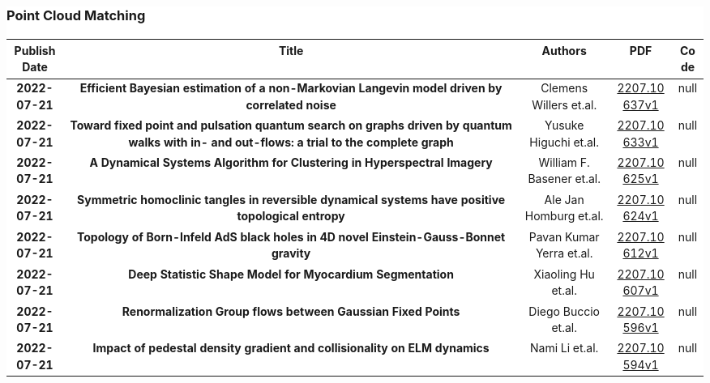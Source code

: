 ### Point Cloud Matching
|Publish Date|Title|Authors|PDF|Code|
| :---: | :---: | :---: | :---: | :---: |
|**2022-07-21**|**Efficient Bayesian estimation of a non-Markovian Langevin model driven by correlated noise**|Clemens Willers et.al.|[2207.10637v1](http://arxiv.org/abs/2207.10637v1)|null|
|**2022-07-21**|**Toward fixed point and pulsation quantum search on graphs driven by quantum walks with in- and out-flows: a trial to the complete graph**|Yusuke Higuchi et.al.|[2207.10633v1](http://arxiv.org/abs/2207.10633v1)|null|
|**2022-07-21**|**A Dynamical Systems Algorithm for Clustering in Hyperspectral Imagery**|William F. Basener et.al.|[2207.10625v1](http://arxiv.org/abs/2207.10625v1)|null|
|**2022-07-21**|**Symmetric homoclinic tangles in reversible dynamical systems have positive topological entropy**|Ale Jan Homburg et.al.|[2207.10624v1](http://arxiv.org/abs/2207.10624v1)|null|
|**2022-07-21**|**Topology of Born-Infeld AdS black holes in 4D novel Einstein-Gauss-Bonnet gravity**|Pavan Kumar Yerra et.al.|[2207.10612v1](http://arxiv.org/abs/2207.10612v1)|null|
|**2022-07-21**|**Deep Statistic Shape Model for Myocardium Segmentation**|Xiaoling Hu et.al.|[2207.10607v1](http://arxiv.org/abs/2207.10607v1)|null|
|**2022-07-21**|**Renormalization Group flows between Gaussian Fixed Points**|Diego Buccio et.al.|[2207.10596v1](http://arxiv.org/abs/2207.10596v1)|null|
|**2022-07-21**|**Impact of pedestal density gradient and collisionality on ELM dynamics**|Nami Li et.al.|[2207.10594v1](http://arxiv.org/abs/2207.10594v1)|null|

